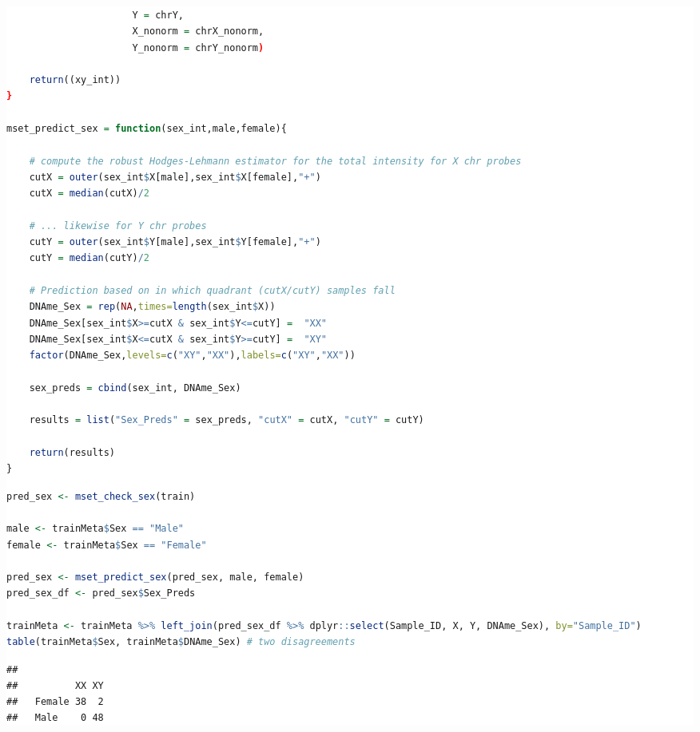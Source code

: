 ``` r
                      Y = chrY,
                      X_nonorm = chrX_nonorm,
                      Y_nonorm = chrY_nonorm)
  
    return((xy_int))
}

mset_predict_sex = function(sex_int,male,female){

    # compute the robust Hodges-Lehmann estimator for the total intensity for X chr probes
    cutX = outer(sex_int$X[male],sex_int$X[female],"+")
    cutX = median(cutX)/2

    # ... likewise for Y chr probes
    cutY = outer(sex_int$Y[male],sex_int$Y[female],"+")
    cutY = median(cutY)/2

    # Prediction based on in which quadrant (cutX/cutY) samples fall
    DNAme_Sex = rep(NA,times=length(sex_int$X))
    DNAme_Sex[sex_int$X>=cutX & sex_int$Y<=cutY] =  "XX"
    DNAme_Sex[sex_int$X<=cutX & sex_int$Y>=cutY] =  "XY"
    factor(DNAme_Sex,levels=c("XY","XX"),labels=c("XY","XX"))
    
    sex_preds = cbind(sex_int, DNAme_Sex)
    
    results = list("Sex_Preds" = sex_preds, "cutX" = cutX, "cutY" = cutY) 
    
    return(results)
}
```

``` r
pred_sex <- mset_check_sex(train)

male <- trainMeta$Sex == "Male"
female <- trainMeta$Sex == "Female"

pred_sex <- mset_predict_sex(pred_sex, male, female)
pred_sex_df <- pred_sex$Sex_Preds

trainMeta <- trainMeta %>% left_join(pred_sex_df %>% dplyr::select(Sample_ID, X, Y, DNAme_Sex), by="Sample_ID")
table(trainMeta$Sex, trainMeta$DNAme_Sex) # two disagreements
```

    ##         
    ##          XX XY
    ##   Female 38  2
    ##   Male    0 48
